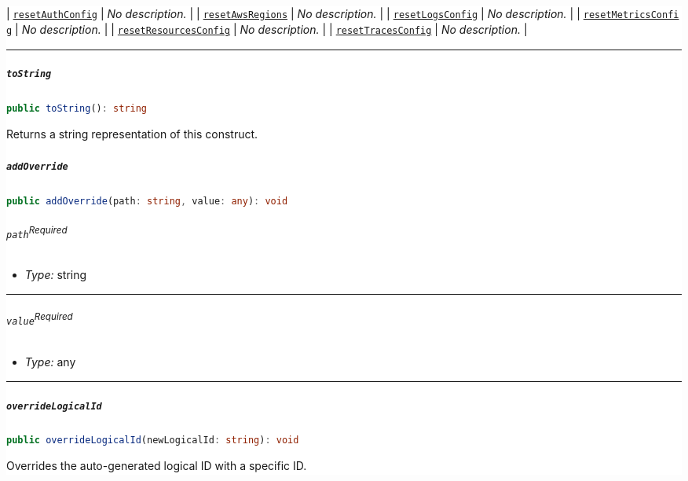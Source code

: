 | <code><a href="#@cdktf/provider-datadog.integrationAwsAccount.IntegrationAwsAccount.resetAuthConfig">resetAuthConfig</a></code> | *No description.* |
| <code><a href="#@cdktf/provider-datadog.integrationAwsAccount.IntegrationAwsAccount.resetAwsRegions">resetAwsRegions</a></code> | *No description.* |
| <code><a href="#@cdktf/provider-datadog.integrationAwsAccount.IntegrationAwsAccount.resetLogsConfig">resetLogsConfig</a></code> | *No description.* |
| <code><a href="#@cdktf/provider-datadog.integrationAwsAccount.IntegrationAwsAccount.resetMetricsConfig">resetMetricsConfig</a></code> | *No description.* |
| <code><a href="#@cdktf/provider-datadog.integrationAwsAccount.IntegrationAwsAccount.resetResourcesConfig">resetResourcesConfig</a></code> | *No description.* |
| <code><a href="#@cdktf/provider-datadog.integrationAwsAccount.IntegrationAwsAccount.resetTracesConfig">resetTracesConfig</a></code> | *No description.* |

---

##### `toString` <a name="toString" id="@cdktf/provider-datadog.integrationAwsAccount.IntegrationAwsAccount.toString"></a>

```typescript
public toString(): string
```

Returns a string representation of this construct.

##### `addOverride` <a name="addOverride" id="@cdktf/provider-datadog.integrationAwsAccount.IntegrationAwsAccount.addOverride"></a>

```typescript
public addOverride(path: string, value: any): void
```

###### `path`<sup>Required</sup> <a name="path" id="@cdktf/provider-datadog.integrationAwsAccount.IntegrationAwsAccount.addOverride.parameter.path"></a>

- *Type:* string

---

###### `value`<sup>Required</sup> <a name="value" id="@cdktf/provider-datadog.integrationAwsAccount.IntegrationAwsAccount.addOverride.parameter.value"></a>

- *Type:* any

---

##### `overrideLogicalId` <a name="overrideLogicalId" id="@cdktf/provider-datadog.integrationAwsAccount.IntegrationAwsAccount.overrideLogicalId"></a>

```typescript
public overrideLogicalId(newLogicalId: string): void
```

Overrides the auto-generated logical ID with a specific ID.
